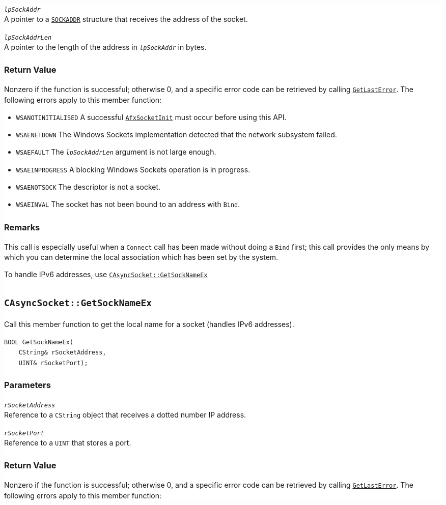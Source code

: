 *`lpSockAddr`*<br/>
A pointer to a [`SOCKADDR`](/windows/win32/winsock/sockaddr-2) structure that receives the address of the socket.

*`lpSockAddrLen`*<br/>
A pointer to the length of the address in *`lpSockAddr`* in bytes.

### Return Value

Nonzero if the function is successful; otherwise 0, and a specific error code can be retrieved by calling [`GetLastError`](#getlasterror). The following errors apply to this member function:

- `WSANOTINITIALISED` A successful [`AfxSocketInit`](../../mfc/reference/application-information-and-management.md#afxsocketinit) must occur before using this API.

- `WSAENETDOWN` The Windows Sockets implementation detected that the network subsystem failed.

- `WSAEFAULT` The *`lpSockAddrLen`* argument is not large enough.

- `WSAEINPROGRESS` A blocking Windows Sockets operation is in progress.

- `WSAENOTSOCK` The descriptor is not a socket.

- `WSAEINVAL` The socket has not been bound to an address with `Bind`.

### Remarks

This call is especially useful when a `Connect` call has been made without doing a `Bind` first; this call provides the only means by which you can determine the local association which has been set by the system.

To handle IPv6 addresses, use [`CAsyncSocket::GetSockNameEx`](#getsocknameex)

## <a name="getsocknameex"></a> `CAsyncSocket::GetSockNameEx`

Call this member function to get the local name for a socket (handles IPv6 addresses).

```
BOOL GetSockNameEx(
    CString& rSocketAddress,
    UINT& rSocketPort);
```

### Parameters

*`rSocketAddress`*<br/>
Reference to a `CString` object that receives a dotted number IP address.

*`rSocketPort`*<br/>
Reference to a `UINT` that stores a port.

### Return Value

Nonzero if the function is successful; otherwise 0, and a specific error code can be retrieved by calling [`GetLastError`](#getlasterror). The following errors apply to this member function:
